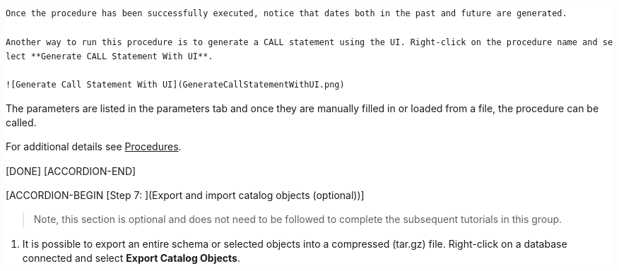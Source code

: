     Once the procedure has been successfully executed, notice that dates both in the past and future are generated.  

    Another way to run this procedure is to generate a CALL statement using the UI. Right-click on the procedure name and select **Generate CALL Statement With UI**.  

    ![Generate Call Statement With UI](GenerateCallStatementWithUI.png)

  The parameters are listed in the parameters tab and once they are manually filled in or loaded from a file, the procedure can be called.

  For additional details see [Procedures](https://help.sap.com/viewer/d1cb63c8dd8e4c35a0f18aef632687f0/cloud/en-US/d43d91578c3b42b3bacfd89aacf0d62f.html).


[DONE]
[ACCORDION-END]

[ACCORDION-BEGIN [Step 7: ](Export and import catalog objects (optional))]

>Note, this section is optional and does not need to be followed to complete the subsequent tutorials in this group.

1. It is possible to export an entire schema or selected objects into a compressed (tar.gz) file.  Right-click on a database connected and select **Export Catalog Objects**.
